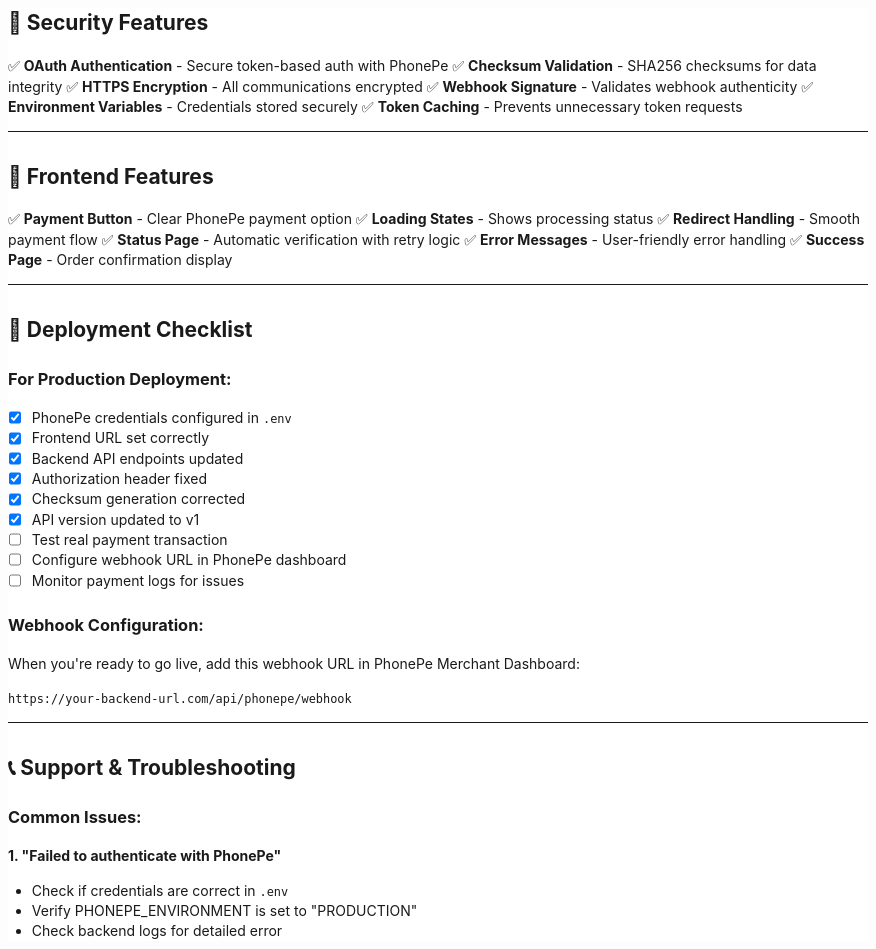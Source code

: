 
## 🔐 Security Features

✅ **OAuth Authentication** - Secure token-based auth with PhonePe
✅ **Checksum Validation** - SHA256 checksums for data integrity
✅ **HTTPS Encryption** - All communications encrypted
✅ **Webhook Signature** - Validates webhook authenticity
✅ **Environment Variables** - Credentials stored securely
✅ **Token Caching** - Prevents unnecessary token requests

---

## 📱 Frontend Features

✅ **Payment Button** - Clear PhonePe payment option
✅ **Loading States** - Shows processing status
✅ **Redirect Handling** - Smooth payment flow
✅ **Status Page** - Automatic verification with retry logic
✅ **Error Messages** - User-friendly error handling
✅ **Success Page** - Order confirmation display

---

## 🚀 Deployment Checklist

### For Production Deployment:

- [x] PhonePe credentials configured in `.env`
- [x] Frontend URL set correctly
- [x] Backend API endpoints updated
- [x] Authorization header fixed
- [x] Checksum generation corrected
- [x] API version updated to v1
- [ ] Test real payment transaction
- [ ] Configure webhook URL in PhonePe dashboard
- [ ] Monitor payment logs for issues

### Webhook Configuration:
When you're ready to go live, add this webhook URL in PhonePe Merchant Dashboard:
```
https://your-backend-url.com/api/phonepe/webhook
```

---

## 📞 Support & Troubleshooting

### Common Issues:

**1. "Failed to authenticate with PhonePe"**
- Check if credentials are correct in `.env`
- Verify PHONEPE_ENVIRONMENT is set to "PRODUCTION"
- Check backend logs for detailed error
